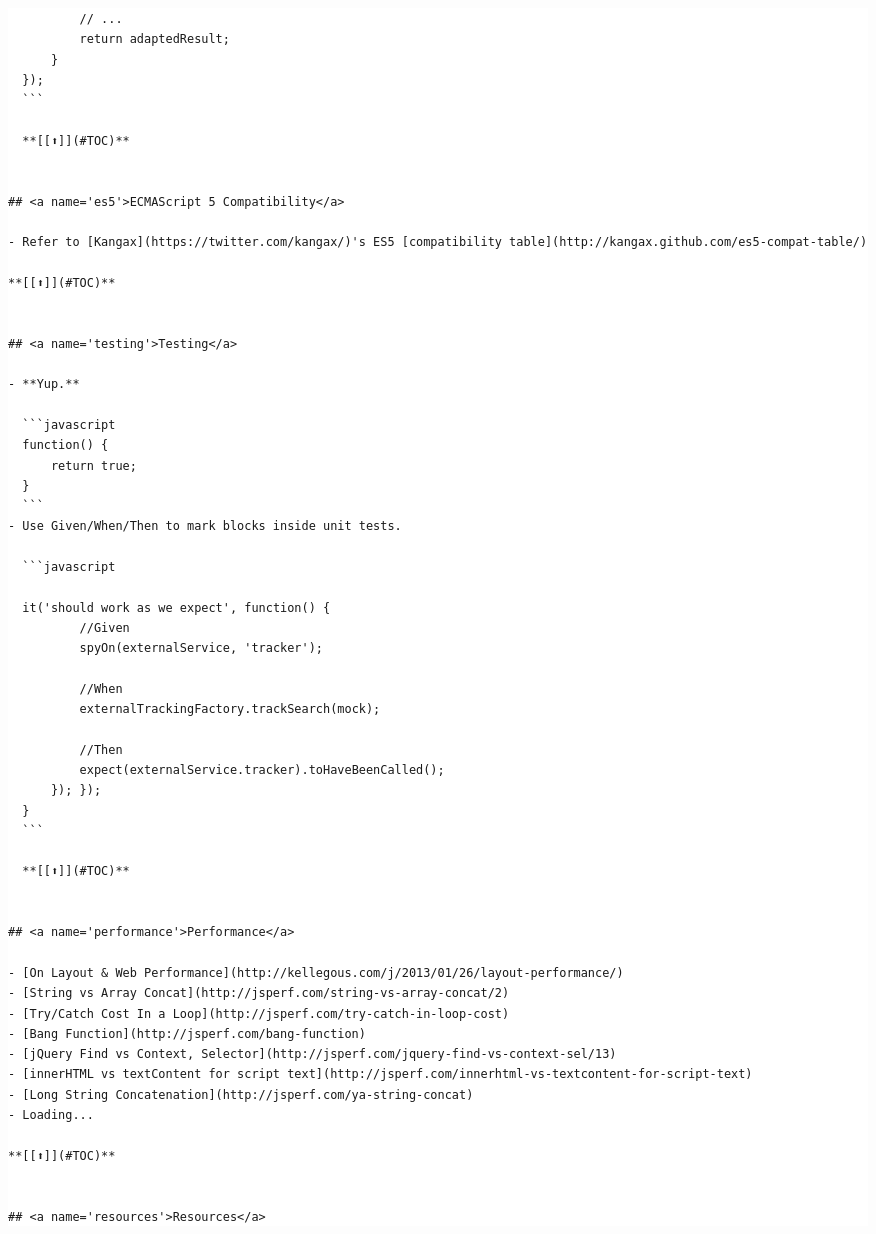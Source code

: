   ```
            // ...
            return adaptedResult;
        }
    }); 
    ```

    **[[⬆]](#TOC)**


## <a name='es5'>ECMAScript 5 Compatibility</a>

  - Refer to [Kangax](https://twitter.com/kangax/)'s ES5 [compatibility table](http://kangax.github.com/es5-compat-table/)

  **[[⬆]](#TOC)**


## <a name='testing'>Testing</a>

  - **Yup.**

    ```javascript
    function() {
        return true;
    }
    ```
  - Use Given/When/Then to mark blocks inside unit tests.

    ```javascript

    it('should work as we expect', function() {
            //Given
            spyOn(externalService, 'tracker');

            //When
            externalTrackingFactory.trackSearch(mock);

            //Then
            expect(externalService.tracker).toHaveBeenCalled();
        }); });
    }
    ```
    
    **[[⬆]](#TOC)**


## <a name='performance'>Performance</a>

  - [On Layout & Web Performance](http://kellegous.com/j/2013/01/26/layout-performance/)
  - [String vs Array Concat](http://jsperf.com/string-vs-array-concat/2)
  - [Try/Catch Cost In a Loop](http://jsperf.com/try-catch-in-loop-cost)
  - [Bang Function](http://jsperf.com/bang-function)
  - [jQuery Find vs Context, Selector](http://jsperf.com/jquery-find-vs-context-sel/13)
  - [innerHTML vs textContent for script text](http://jsperf.com/innerhtml-vs-textcontent-for-script-text)
  - [Long String Concatenation](http://jsperf.com/ya-string-concat)
  - Loading...

  **[[⬆]](#TOC)**


## <a name='resources'>Resources</a>

  ```